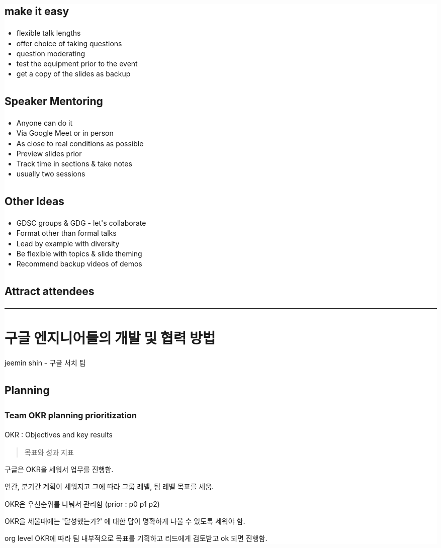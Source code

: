 ## make it easy

- flexible talk lengths
- offer choice of taking questions
- question moderating
- test the equipment prior to the event
- get a copy of the slides as backup

## Speaker Mentoring

- Anyone can do it
- Via Google Meet or in person
- As close to real conditions as possible
- Preview slides prior
- Track time in sections & take notes
- usually two sessions

## Other Ideas

- GDSC groups & GDG - let's collaborate
- Format other than formal talks
- Lead by example with diversity
- Be flexible with topics & slide theming
- Recommend backup videos of demos

## Attract attendees

---

# 구글 엔지니어들의 개발 및 협력 방법

jeemin shin - 구글 서치 팀

## Planning

### Team OKR planning prioritization

OKR : Objectives and key results

> 목표와 성과 지표

구글은 OKR을 세워서 업무를 진행함.

연간, 분기간 계획이 세워지고
그에 따라 그룹 레벨, 팀 레벨 목표를 세움.

OKR은 우선순위를 나눠서 관리함 (prior : p0 p1 p2)

OKR을 세울때에는 '달성했는가?' 에 대한 답이 명확하게 나울 수 있도록 세워야 함.

org level OKR에 따라 팀 내부적으로 목표를 기획하고 리드에게 검토받고 ok 되면 진행함.
